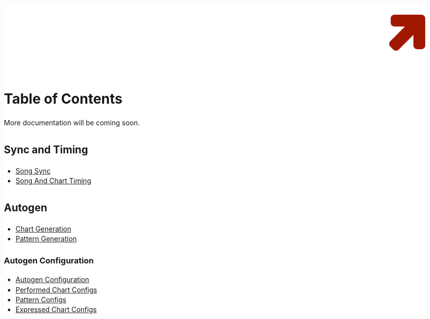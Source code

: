 <img src="../Content/logo.svg" width="100%"/>

# Table of Contents

More documentation will be coming soon.

## Sync and Timing

 - [Song Sync](SongSync.md)
 - [Song And Chart Timing](SongAndChartTiming.md)

## Autogen

- [Chart Generation](ChartGeneration.md)
- [Pattern Generation](PatternGeneration.md)

### Autogen Configuration

- [Autogen Configuration](AutogenConfigs.md)
- [Performed Chart Configs](PerformedChartConfigs.md)
- [Pattern Configs](PatternConfigs.md)
- [Expressed Chart Configs](ExpressedChartConfigs.md)